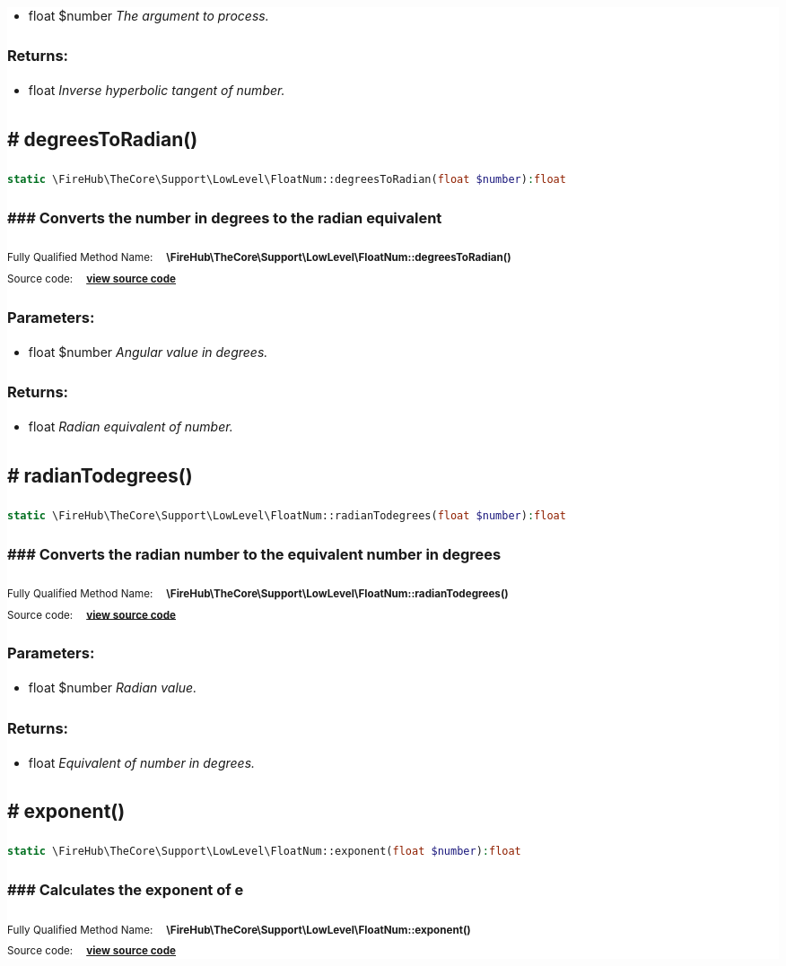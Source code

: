 * float $number _The argument to process._

### Returns:

* float _Inverse hyperbolic tangent of number._

<h2><a name="degreestoradian()"># degreesToRadian()</a></h2>

```php
static \FireHub\TheCore\Support\LowLevel\FloatNum::degreesToRadian(float $number):float
```

### ### Converts the number in degrees to the radian equivalent
<sub>Fully Qualified Method Name:  **\FireHub\TheCore\Support\LowLevel\FloatNum::degreesToRadian()**</sub><br>
<sub>Source code:  **[view source code](https://github.com/The-FireHub-Project/TheCore/blob/v1.0/src/support/lowlevel/firehub.FloatNum.php#L295)**</sub><br>


### Parameters:

* float $number _Angular value in degrees._

### Returns:

* float _Radian equivalent of number._

<h2><a name="radiantodegrees()"># radianTodegrees()</a></h2>

```php
static \FireHub\TheCore\Support\LowLevel\FloatNum::radianTodegrees(float $number):float
```

### ### Converts the radian number to the equivalent number in degrees
<sub>Fully Qualified Method Name:  **\FireHub\TheCore\Support\LowLevel\FloatNum::radianTodegrees()**</sub><br>
<sub>Source code:  **[view source code](https://github.com/The-FireHub-Project/TheCore/blob/v1.0/src/support/lowlevel/firehub.FloatNum.php#L311)**</sub><br>


### Parameters:

* float $number _Radian value._

### Returns:

* float _Equivalent of number in degrees._

<h2><a name="exponent()"># exponent()</a></h2>

```php
static \FireHub\TheCore\Support\LowLevel\FloatNum::exponent(float $number):float
```

### ### Calculates the exponent of e
<sub>Fully Qualified Method Name:  **\FireHub\TheCore\Support\LowLevel\FloatNum::exponent()**</sub><br>
<sub>Source code:  **[view source code](https://github.com/The-FireHub-Project/TheCore/blob/v1.0/src/support/lowlevel/firehub.FloatNum.php#L329)**</sub><br>
